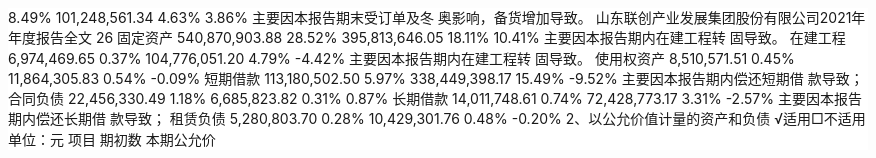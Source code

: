8.49%
101,248,561.34
4.63%
3.86%
主要因本报告期末受订单及冬
奥影响，备货增加导致。
山东联创产业发展集团股份有限公司2021年年度报告全文
26
固定资产
540,870,903.88
28.52%
395,813,646.05
18.11%
10.41%
主要因本报告期内在建工程转
固导致。
在建工程
6,974,469.65
0.37%
104,776,051.20
4.79%
-4.42%
主要因本报告期内在建工程转
固导致。
使用权资产
8,510,571.51
0.45%
11,864,305.83
0.54%
-0.09%
短期借款
113,180,502.50
5.97%
338,449,398.17
15.49%
-9.52%
主要因本报告期内偿还短期借
款导致；
合同负债
22,456,330.49
1.18%
6,685,823.82
0.31%
0.87%
长期借款
14,011,748.61
0.74%
72,428,773.17
3.31%
-2.57%
主要因本报告期内偿还长期借
款导致；
租赁负债
5,280,803.70
0.28%
10,429,301.76
0.48%
-0.20%
2、以公允价值计量的资产和负债
√适用□不适用
单位：元
项目
期初数
本期公允价